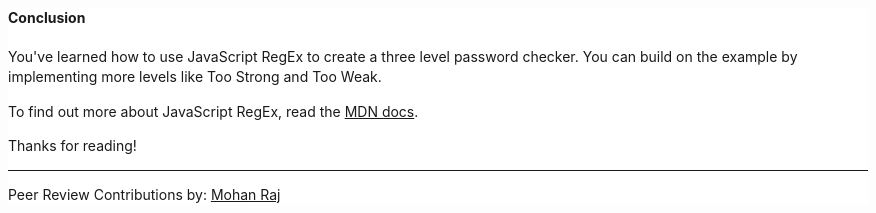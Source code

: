 #### Conclusion
You've learned how to use JavaScript RegEx to create a three level password checker. You can build on the example by implementing more levels like Too Strong and Too Weak.

To find out more about JavaScript RegEx, read the [MDN docs](https://developer.mozilla.org/en-US/docs/Web/JavaScript/Guide/Regular_Expressions).

Thanks for reading!

---
Peer Review Contributions by: [Mohan Raj](/engineering-education/authors/mohan-raj/)
